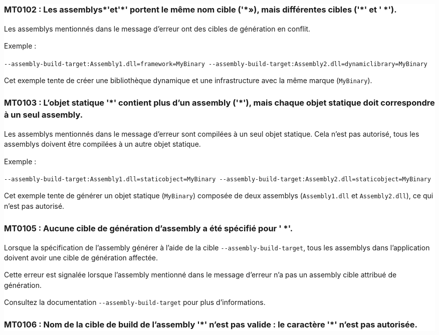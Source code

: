 <a name="MT0102" />

### <a name="mt0102-the-assemblies--and--have-the-same-target-name--but-different-targets--and-"></a>MT0102 : Les assemblys\*'et'\*' portent le même nom cible ('\*»), mais différentes cibles ('\*' et ' *').

Les assemblys mentionnés dans le message d’erreur ont des cibles de génération en conflit.

Exemple :

    --assembly-build-target:Assembly1.dll=framework=MyBinary --assembly-build-target:Assembly2.dll=dynamiclibrary=MyBinary

Cet exemple tente de créer une bibliothèque dynamique et une infrastructure avec la même marque (`MyBinary`).

<a name="MT0103" />

### <a name="mt0103-the-static-object--contains-more-than-one-assembly--but-each-static-object-must-correspond-with-exactly-one-assembly"></a>MT0103 : L’objet statique '\*' contient plus d’un assembly ('\*'), mais chaque objet statique doit correspondre à un seul assembly.

Les assemblys mentionnés dans le message d’erreur sont compilées à un seul objet statique. Cela n’est pas autorisé, tous les assemblys doivent être compilées à un autre objet statique.

Exemple :

    --assembly-build-target:Assembly1.dll=staticobject=MyBinary --assembly-build-target:Assembly2.dll=staticobject=MyBinary

Cet exemple tente de générer un objet statique (`MyBinary`) composée de deux assemblys (`Assembly1.dll` et `Assembly2.dll`), ce qui n’est pas autorisé.

<a name="MT0105" />

### <a name="mt0105-no-assembly-build-target-was-specified-for-"></a>MT0105 : Aucune cible de génération d’assembly a été spécifié pour ' *'.

Lorsque la spécification de l’assembly générer à l’aide de la cible `--assembly-build-target`, tous les assemblys dans l’application doivent avoir une cible de génération affectée.

Cette erreur est signalée lorsque l’assembly mentionné dans le message d’erreur n’a pas un assembly cible attribué de génération.

Consultez la documentation `--assembly-build-target` pour plus d’informations.

<a name="MT0106" />

### <a name="mt0106-the-assembly-build-target-name--is-invalid-the-character--is-not-allowed"></a>MT0106 : Nom de la cible de build de l’assembly '\*' n’est pas valide : le caractère '\*' n’est pas autorisée.
